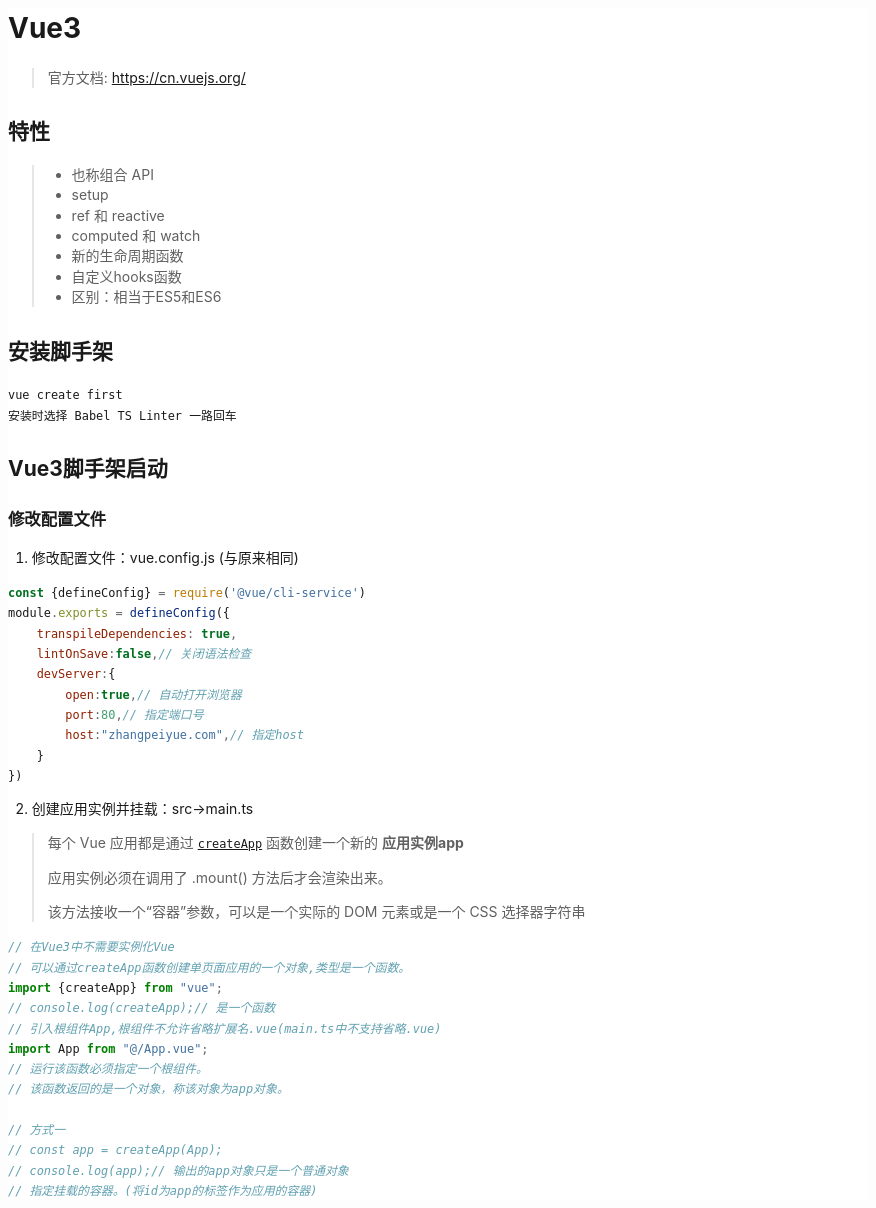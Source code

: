 # Vue3

> 官方文档: https://cn.vuejs.org/

## 特性

> - 也称组合 API
> - setup
> - ref 和 reactive
> - computed 和 watch
> - 新的生命周期函数
> - 自定义hooks函数
> - 区别：相当于ES5和ES6

## 安装脚手架

```tsx
vue create first
安装时选择 Babel TS Linter 一路回车
```

## Vue3脚手架启动

### 修改配置文件

1. 修改配置文件：vue.config.js (与原来相同)

```js
const {defineConfig} = require('@vue/cli-service')
module.exports = defineConfig({
	transpileDependencies: true,
	lintOnSave:false,// 关闭语法检查
	devServer:{
		open:true,// 自动打开浏览器
		port:80,// 指定端口号
		host:"zhangpeiyue.com",// 指定host
	}
})

```

2. 创建应用实例并挂载：src->main.ts

> 每个 Vue 应用都是通过 [`createApp`](https://cn.vuejs.org/api/application.html#createapp) 函数创建一个新的 **应用实例app**
>
> 应用实例必须在调用了 .mount() 方法后才会渲染出来。
>
> 该方法接收一个“容器”参数，可以是一个实际的 DOM 元素或是一个 CSS 选择器字符串

```js
// 在Vue3中不需要实例化Vue
// 可以通过createApp函数创建单页面应用的一个对象,类型是一个函数。
import {createApp} from "vue";
// console.log(createApp);// 是一个函数
// 引入根组件App,根组件不允许省略扩展名.vue(main.ts中不支持省略.vue)
import App from "@/App.vue";
// 运行该函数必须指定一个根组件。
// 该函数返回的是一个对象，称该对象为app对象。

// 方式一
// const app = createApp(App);
// console.log(app);// 输出的app对象只是一个普通对象
// 指定挂载的容器。(将id为app的标签作为应用的容器)
```